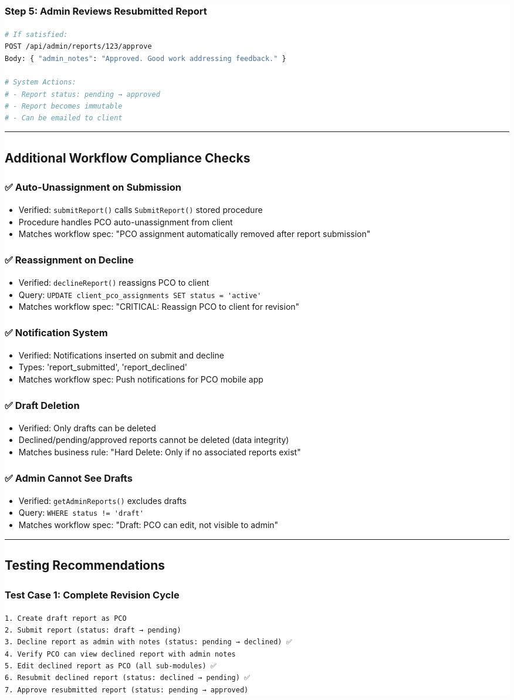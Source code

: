 ### Step 5: Admin Reviews Resubmitted Report
```bash
# If satisfied:
POST /api/admin/reports/123/approve
Body: { "admin_notes": "Approved. Good work addressing feedback." }

# System Actions:
# - Report status: pending → approved
# - Report becomes immutable
# - Can be emailed to client
```

---

## Additional Workflow Compliance Checks

### ✅ Auto-Unassignment on Submission
- Verified: `submitReport()` calls `SubmitReport()` stored procedure
- Procedure handles PCO auto-unassignment from client
- Matches workflow spec: "PCO assignment automatically removed after report submission"

### ✅ Reassignment on Decline
- Verified: `declineReport()` reassigns PCO to client
- Query: `UPDATE client_pco_assignments SET status = 'active'`
- Matches workflow spec: "CRITICAL: Reassign PCO to client for revision"

### ✅ Notification System
- Verified: Notifications inserted on submit and decline
- Types: 'report_submitted', 'report_declined'
- Matches workflow spec: Push notifications for PCO mobile app

### ✅ Draft Deletion
- Verified: Only drafts can be deleted
- Declined/pending/approved reports cannot be deleted (data integrity)
- Matches business rule: "Hard Delete: Only if no associated reports exist"

### ✅ Admin Cannot See Drafts
- Verified: `getAdminReports()` excludes drafts
- Query: `WHERE status != 'draft'`
- Matches workflow spec: "Draft: PCO can edit, not visible to admin"

---

## Testing Recommendations

### Test Case 1: Complete Revision Cycle
```
1. Create draft report as PCO
2. Submit report (status: draft → pending)
3. Decline report as admin with notes (status: pending → declined) ✅
4. Verify PCO can view declined report with admin notes
5. Edit declined report as PCO (all sub-modules) ✅
6. Resubmit declined report (status: declined → pending) ✅
7. Approve resubmitted report (status: pending → approved)
```
